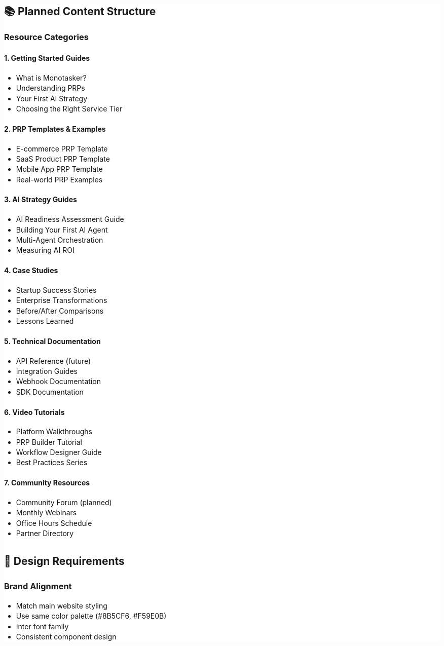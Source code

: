 ## 📚 Planned Content Structure

### Resource Categories

#### 1. Getting Started Guides
- What is Monotasker?
- Understanding PRPs
- Your First AI Strategy
- Choosing the Right Service Tier

#### 2. PRP Templates & Examples
- E-commerce PRP Template
- SaaS Product PRP Template
- Mobile App PRP Template
- Real-world PRP Examples

#### 3. AI Strategy Guides
- AI Readiness Assessment Guide
- Building Your First AI Agent
- Multi-Agent Orchestration
- Measuring AI ROI

#### 4. Case Studies
- Startup Success Stories
- Enterprise Transformations
- Before/After Comparisons
- Lessons Learned

#### 5. Technical Documentation
- API Reference (future)
- Integration Guides
- Webhook Documentation
- SDK Documentation

#### 6. Video Tutorials
- Platform Walkthroughs
- PRP Builder Tutorial
- Workflow Designer Guide
- Best Practices Series

#### 7. Community Resources
- Community Forum (planned)
- Monthly Webinars
- Office Hours Schedule
- Partner Directory

## 🎨 Design Requirements

### Brand Alignment
- Match main website styling
- Use same color palette (#8B5CF6, #F59E0B)
- Inter font family
- Consistent component design
